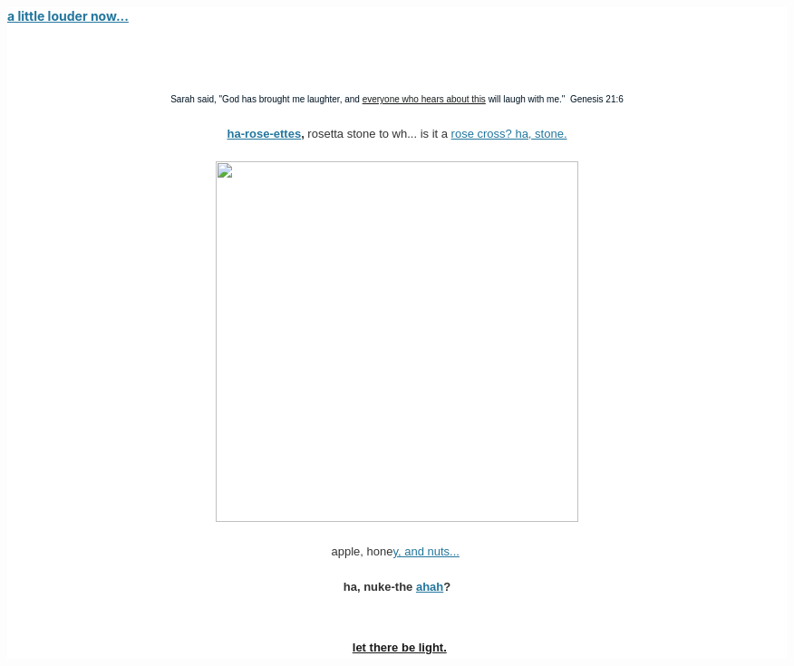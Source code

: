 <a href="http://itsuni.tk/" style="border: 0px; color: rgb(34 , 118 , 157); margin: 0px; outline: none; padding: 0px;" target="_blank"><span style="border: 0px; font-weight: 700; margin: 0px; padding: 0px;">a little louder now...</span></a></div>
<div style="border: 0px; color: rgb(51 , 51 , 51); font-family: &quot;arial&quot; , &quot;helvetica&quot; , sans-serif; font-size: 13px; margin: 0px 0px 20px; padding: 0px; text-align: center;">
<a href="http://itsuni.tk/" style="border: 0px; color: rgb(34 , 118 , 157); margin: 0px; outline: none; padding: 0px;" target="_blank"><img alt="" src="http://i.imgur.com/ffd7t8V.jpg" style="border: 0px; font-size: 0px; height: auto; margin: 0px; max-width: 100%; padding: 0px; vertical-align: middle;" /></a></div>
<div style="border: 0px; color: rgb(51 , 51 , 51); font-family: &quot;arial&quot; , &quot;helvetica&quot; , sans-serif; font-size: 13px; margin: 0px 0px 20px; padding: 0px; text-align: center;">
<div class="separator" style="clear: both;">
<a href="http://www.lamc.la/2017/08/theres-nothing-like-well-thought-out.html" style="margin-left: 1em; margin-right: 1em;"></a></div>
<span style="background-color: #fdfeff; border: 0px; color: rgb(0 , 19 , 32); font-family: &quot;arimo&quot; , &quot;arial&quot; , &quot;helvetica&quot; , sans-serif; font-size: x-small; margin: 0px; padding: 0px; text-align: justify;">Sarah said, "God has brought me laughter, and&nbsp;</span><a href="http://worship.lamc.la/" style="background-color: rgb(253 , 254 , 255); border: 0px; font-family: &quot;arimo&quot; , &quot;arial&quot; , &quot;helvetica&quot; , sans-serif; font-size: x-small; margin: 0px; outline: none; padding: 0px; text-align: justify;" target="_blank">everyone who hears about this</a><span style="background-color: #fdfeff; border: 0px; color: rgb(0 , 19 , 32); font-family: &quot;arimo&quot; , &quot;arial&quot; , &quot;helvetica&quot; , sans-serif; font-size: x-small; margin: 0px; padding: 0px; text-align: justify;">&nbsp;will laugh with me." &nbsp;Genesis 21:6</span></div>
<div style="border: 0px; color: rgb(51 , 51 , 51); font-family: &quot;arial&quot; , &quot;helvetica&quot; , sans-serif; font-size: 13px; margin: 0px 0px 20px; padding: 0px; text-align: center;">
<span style="border: 0px; font-weight: 700; margin: 0px; padding: 0px;"><a href="http://ha.lamc.la/" style="border: 0px; color: rgb(34 , 118 , 157); margin: 0px; outline: none; padding: 0px;" target="_blank">ha-rose-ettes</a>,&nbsp;</span>rosetta stone to wh... is it a&nbsp;<a href="http://compass.lamc.la/" style="border: 0px; color: rgb(34 , 118 , 157); margin: 0px; outline: none; padding: 0px;" target="_blank">rose cross? ha, stone.</a></div>
<div style="border: 0px; color: rgb(51 , 51 , 51); font-family: &quot;arial&quot; , &quot;helvetica&quot; , sans-serif; font-size: 13px; margin: 0px 0px 20px; padding: 0px; text-align: center;">
</div>
<div style="border: 0px; color: rgb(51 , 51 , 51); font-family: &quot;arial&quot; , &quot;helvetica&quot; , sans-serif; font-size: 13px; margin: 0px 0px 20px; padding: 0px; text-align: center;">
<div class="separator" style="clear: both;">
<a href="http://www.lamc.la/2017/08/theres-nothing-like-well-thought-out.html"><img border="0" data-original-height="473" data-original-width="474" height="398" src="https://4.bp.blogspot.com/-5kG0dbKXKA4/WY9xxHIY0nI/AAAAAAAAE3o/eT9a4gXIelsxfXBvf5BtixmkVi8FNeMGwCLcBGAs/s400/Screenshot%2B2017-08-12%2Bat%2B5.20.07%2BPM.png" width="400" /></a></div>
<br />
apple, hone<a href="http://hashem.lamc.la/" style="border: 0px; color: rgb(34 , 118 , 157); margin: 0px; outline: none; padding: 0px;" target="_blank">y, and nuts...</a>&nbsp;</div>
<div style="border: 0px; color: rgb(51 , 51 , 51); font-family: &quot;arial&quot; , &quot;helvetica&quot; , sans-serif; font-size: 13px; margin: 0px 0px 20px; padding: 0px; text-align: center;">
<span style="border: 0px; font-weight: 700; margin: 0px; padding: 0px;">ha, nuke-the&nbsp;<a href="http://happy4th.lamc.la/" style="border: 0px; color: rgb(34 , 118 , 157); margin: 0px; outline: none; padding: 0px;" target="_blank">ahah</a>?</span></div>
<div style="border: 0px; color: rgb(51 , 51 , 51); font-family: &quot;arial&quot; , &quot;helvetica&quot; , sans-serif; font-size: 13px; margin: 0px 0px 20px; padding: 0px; text-align: center;">
<a href="http://happy4th.lamc.la/" style="border: 0px; color: rgb(34 , 118 , 157); margin: 0px; outline: none; padding: 0px;" target="_blank"></a></div>
<div style="text-align: center;">
<a href="http://4.bp.blogspot.com/-VlRO7f9E3H8/WTtv9aBRrlI/AAAAAAAAAA8/qOjBefGDbBEd8FIya8k1XrtJwOi3TNTRACK4B/s1600/image-709274.jpeg"><img alt="" border="0" id="BLOGGER_PHOTO_ID_6429855993748893266" src="https://4.bp.blogspot.com/-VlRO7f9E3H8/WTtv9aBRrlI/AAAAAAAAAA8/qOjBefGDbBEd8FIya8k1XrtJwOi3TNTRACK4B/s320/image-709274.jpeg" /></a></div>
<h2 style="border: 0px; color: rgb(102 , 102 , 102); font-family: &quot;arial&quot; , &quot;helvetica&quot; , sans-serif; font-size: 20px; font-weight: 400; margin: 0px 0px 5px; padding: 0px; text-align: center;">
&nbsp;<span style="border: 0px; font-size: small; font-weight: 700; margin: 0px; padding: 0px;"><a href="http://ofome.ga/" style="border: 0px; font-size: 13px; margin: 0px; outline: none; padding: 0px;" target="_blank"><span style="border: 0px; margin: 0px; padding: 0px;">let there be light.</span></a></span></h2>
<div style="border: 0px; color: rgb(51 , 51 , 51); font-family: &quot;arial&quot; , &quot;helvetica&quot; , sans-serif; font-size: 13px; margin: 0px 0px 20px; padding: 0px; text-align: center;">